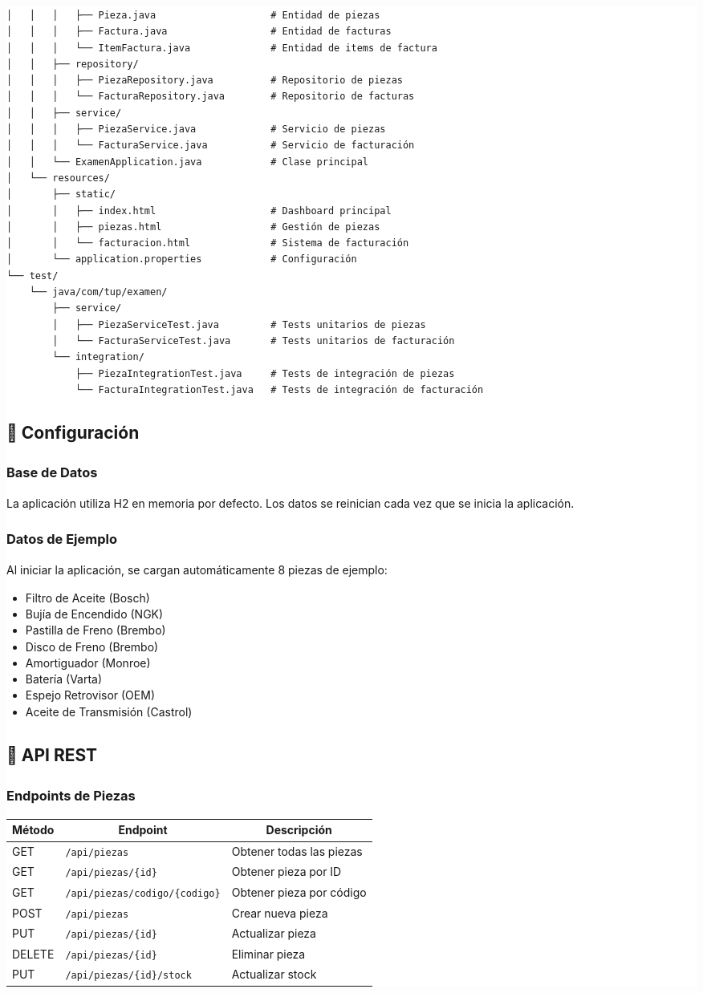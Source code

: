 ```
│   │   │   ├── Pieza.java                    # Entidad de piezas
│   │   │   ├── Factura.java                  # Entidad de facturas
│   │   │   └── ItemFactura.java              # Entidad de items de factura
│   │   ├── repository/
│   │   │   ├── PiezaRepository.java          # Repositorio de piezas
│   │   │   └── FacturaRepository.java        # Repositorio de facturas
│   │   ├── service/
│   │   │   ├── PiezaService.java             # Servicio de piezas
│   │   │   └── FacturaService.java           # Servicio de facturación
│   │   └── ExamenApplication.java            # Clase principal
│   └── resources/
│       ├── static/
│       │   ├── index.html                    # Dashboard principal
│       │   ├── piezas.html                   # Gestión de piezas
│       │   └── facturacion.html              # Sistema de facturación
│       └── application.properties            # Configuración
└── test/
    └── java/com/tup/examen/
        ├── service/
        │   ├── PiezaServiceTest.java         # Tests unitarios de piezas
        │   └── FacturaServiceTest.java       # Tests unitarios de facturación
        └── integration/
            ├── PiezaIntegrationTest.java     # Tests de integración de piezas
            └── FacturaIntegrationTest.java   # Tests de integración de facturación
```

## 🔧 Configuración

### Base de Datos
La aplicación utiliza H2 en memoria por defecto. Los datos se reinician cada vez que se inicia la aplicación.

### Datos de Ejemplo
Al iniciar la aplicación, se cargan automáticamente 8 piezas de ejemplo:
- Filtro de Aceite (Bosch)
- Bujía de Encendido (NGK)
- Pastilla de Freno (Brembo)
- Disco de Freno (Brembo)
- Amortiguador (Monroe)
- Batería (Varta)
- Espejo Retrovisor (OEM)
- Aceite de Transmisión (Castrol)

## 📡 API REST

### Endpoints de Piezas

| Método | Endpoint | Descripción |
|--------|----------|-------------|
| GET | `/api/piezas` | Obtener todas las piezas |
| GET | `/api/piezas/{id}` | Obtener pieza por ID |
| GET | `/api/piezas/codigo/{codigo}` | Obtener pieza por código |
| POST | `/api/piezas` | Crear nueva pieza |
| PUT | `/api/piezas/{id}` | Actualizar pieza |
| DELETE | `/api/piezas/{id}` | Eliminar pieza |
| PUT | `/api/piezas/{id}/stock` | Actualizar stock |
